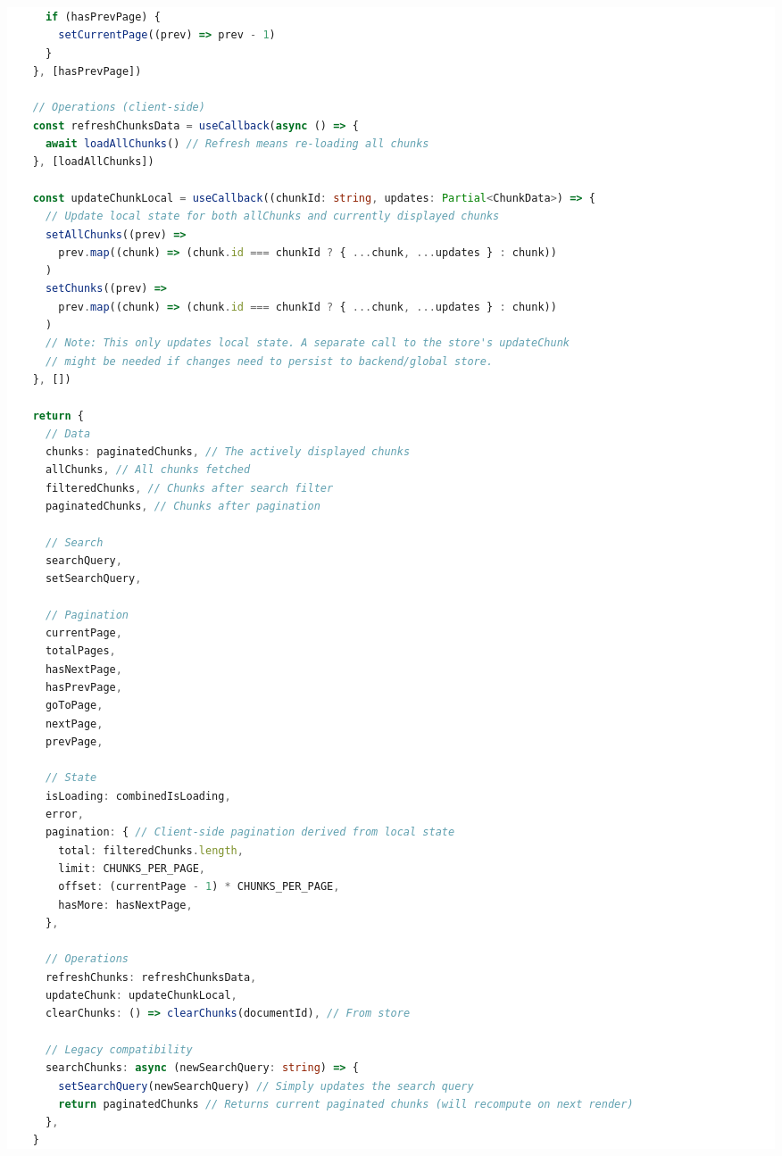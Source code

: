 ```typescript
      if (hasPrevPage) {
        setCurrentPage((prev) => prev - 1)
      }
    }, [hasPrevPage])

    // Operations (client-side)
    const refreshChunksData = useCallback(async () => {
      await loadAllChunks() // Refresh means re-loading all chunks
    }, [loadAllChunks])

    const updateChunkLocal = useCallback((chunkId: string, updates: Partial<ChunkData>) => {
      // Update local state for both allChunks and currently displayed chunks
      setAllChunks((prev) =>
        prev.map((chunk) => (chunk.id === chunkId ? { ...chunk, ...updates } : chunk))
      )
      setChunks((prev) =>
        prev.map((chunk) => (chunk.id === chunkId ? { ...chunk, ...updates } : chunk))
      )
      // Note: This only updates local state. A separate call to the store's updateChunk
      // might be needed if changes need to persist to backend/global store.
    }, [])

    return {
      // Data
      chunks: paginatedChunks, // The actively displayed chunks
      allChunks, // All chunks fetched
      filteredChunks, // Chunks after search filter
      paginatedChunks, // Chunks after pagination

      // Search
      searchQuery,
      setSearchQuery,

      // Pagination
      currentPage,
      totalPages,
      hasNextPage,
      hasPrevPage,
      goToPage,
      nextPage,
      prevPage,

      // State
      isLoading: combinedIsLoading,
      error,
      pagination: { // Client-side pagination derived from local state
        total: filteredChunks.length,
        limit: CHUNKS_PER_PAGE,
        offset: (currentPage - 1) * CHUNKS_PER_PAGE,
        hasMore: hasNextPage,
      },

      // Operations
      refreshChunks: refreshChunksData,
      updateChunk: updateChunkLocal,
      clearChunks: () => clearChunks(documentId), // From store

      // Legacy compatibility
      searchChunks: async (newSearchQuery: string) => {
        setSearchQuery(newSearchQuery) // Simply updates the search query
        return paginatedChunks // Returns current paginated chunks (will recompute on next render)
      },
    }
```